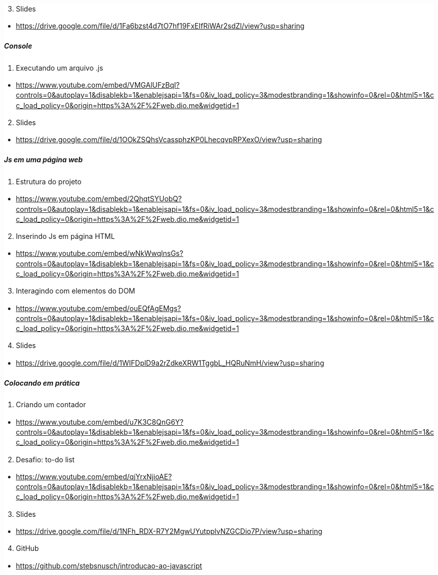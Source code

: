 3. Slides 

- https://drive.google.com/file/d/1Fa6bzst4d7tO7hf19FxEIfRiWAr2sdZl/view?usp=sharing

##### Console

1. Executando um arquivo .js

- https://www.youtube.com/embed/VMGAlUFzBqI?controls=0&autoplay=1&disablekb=1&enablejsapi=1&fs=0&iv_load_policy=3&modestbranding=1&showinfo=0&rel=0&html5=1&cc_load_policy=0&origin=https%3A%2F%2Fweb.dio.me&widgetid=1

2. Slides 

- https://drive.google.com/file/d/1OOkZSQhsVcassphzKP0LhecqvpRPXexO/view?usp=sharing

##### Js em uma página web

1. Estrutura do projeto 

- https://www.youtube.com/embed/2QhqtSYUobQ?controls=0&autoplay=1&disablekb=1&enablejsapi=1&fs=0&iv_load_policy=3&modestbranding=1&showinfo=0&rel=0&html5=1&cc_load_policy=0&origin=https%3A%2F%2Fweb.dio.me&widgetid=1

2. Inserindo Js em página HTML

- https://www.youtube.com/embed/wNkWwqlnsGs?controls=0&autoplay=1&disablekb=1&enablejsapi=1&fs=0&iv_load_policy=3&modestbranding=1&showinfo=0&rel=0&html5=1&cc_load_policy=0&origin=https%3A%2F%2Fweb.dio.me&widgetid=1

3. Interagindo com elementos do DOM

- https://www.youtube.com/embed/ouEQfAgEMgs?controls=0&autoplay=1&disablekb=1&enablejsapi=1&fs=0&iv_load_policy=3&modestbranding=1&showinfo=0&rel=0&html5=1&cc_load_policy=0&origin=https%3A%2F%2Fweb.dio.me&widgetid=1

4. Slides

- https://drive.google.com/file/d/1WIFDplD9a2rZdkeXRW1TggbL_HQRuNmH/view?usp=sharing

##### Colocando em prática

1. Criando um contador

- https://www.youtube.com/embed/u7K3C8QnG6Y?controls=0&autoplay=1&disablekb=1&enablejsapi=1&fs=0&iv_load_policy=3&modestbranding=1&showinfo=0&rel=0&html5=1&cc_load_policy=0&origin=https%3A%2F%2Fweb.dio.me&widgetid=1

2. Desafio: to-do list

- https://www.youtube.com/embed/qjYrxNjioAE?controls=0&autoplay=1&disablekb=1&enablejsapi=1&fs=0&iv_load_policy=3&modestbranding=1&showinfo=0&rel=0&html5=1&cc_load_policy=0&origin=https%3A%2F%2Fweb.dio.me&widgetid=1

3. Slides

- https://drive.google.com/file/d/1NFh_RDX-R7Y2MgwUYutpplvNZGCDio7P/view?usp=sharing

4. GitHub

- https://github.com/stebsnusch/introducao-ao-javascript
